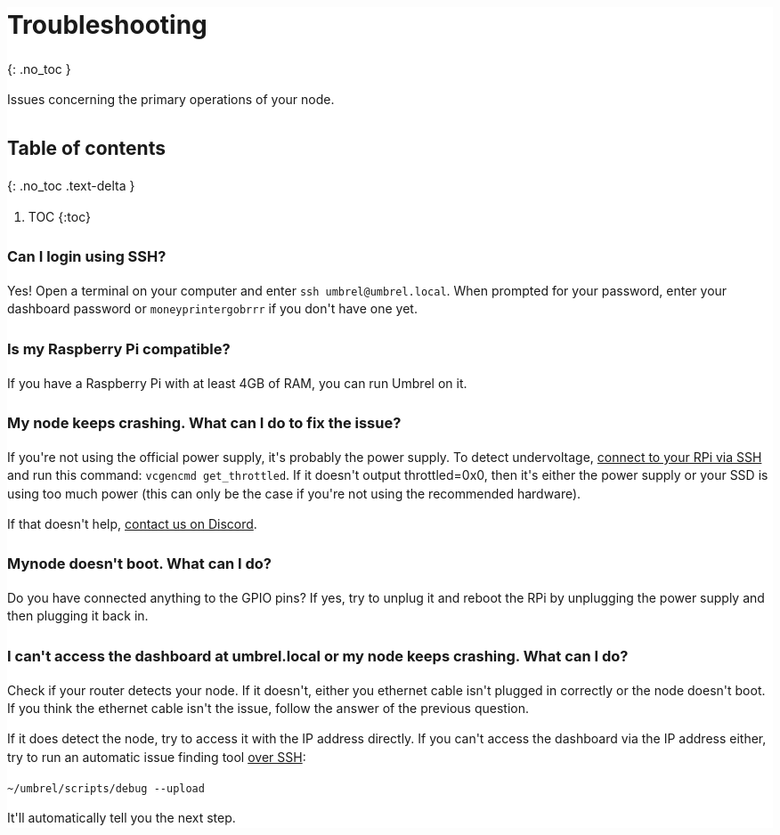 # Troubleshooting
{: .no_toc }

Issues concerning the primary operations of your node.

## Table of contents
{: .no_toc .text-delta }

1. TOC
{:toc}

### Can I login using SSH?

Yes! Open a terminal on your computer and enter `ssh umbrel@umbrel.local`. When prompted for your password, enter your dashboard password or `moneyprintergobrrr` if you don't have one yet.

### Is my Raspberry Pi compatible?

If you have a Raspberry Pi with at least 4GB of RAM, you can run Umbrel on it.

### My node keeps crashing. What can I do to fix the issue?

If you're not using the official power supply, it's probably the power supply.
To detect undervoltage, [connect to your RPi via SSH](#can-i-login-using-ssh) and run this command: `vcgencmd get_throttled`.
If it doesn't output throttled=0x0, then it's either the power supply or your SSD is using too much power (this can only be the case if you're not using the recommended hardware).

If that doesn't help, [contact us on Discord](https://discord.gg/6U3kM2cjdB).

### Mynode doesn't boot. What can I do?

Do you have connected anything to the GPIO pins?
If yes, try to unplug it and reboot the RPi by unplugging the power supply and then plugging it back in.

### I can't access the dashboard at umbrel.local or my node keeps crashing. What can I do?

Check if your router detects your node.
If it doesn't, either you ethernet cable isn't plugged in correctly or the node doesn't boot.
If you think the ethernet cable isn't the issue, follow the answer of the previous question.

If it does detect the node, try to access it with the IP address directly.
If you can't access the dashboard via the IP address either, try to run an automatic issue finding tool [over SSH](#can-i-login-using-ssh):

```
~/umbrel/scripts/debug --upload
```

It'll automatically tell you the next step.
